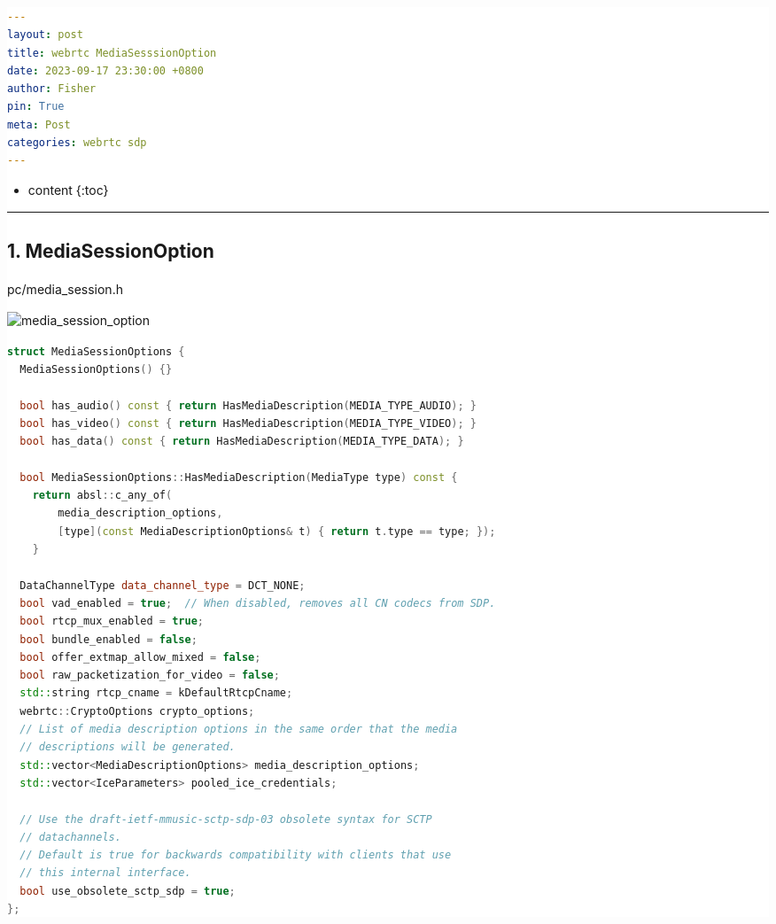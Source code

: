```yaml
---
layout: post
title: webrtc MediaSesssionOption
date: 2023-09-17 23:30:00 +0800
author: Fisher
pin: True
meta: Post
categories: webrtc sdp
---
```



* content
{:toc}

---


## 1. MediaSessionOption

pc/media_session.h

![media_session_option](create-offer-1.assets/media_session_option.png)



```cpp
struct MediaSessionOptions {
  MediaSessionOptions() {}

  bool has_audio() const { return HasMediaDescription(MEDIA_TYPE_AUDIO); }
  bool has_video() const { return HasMediaDescription(MEDIA_TYPE_VIDEO); }
  bool has_data() const { return HasMediaDescription(MEDIA_TYPE_DATA); }

  bool MediaSessionOptions::HasMediaDescription(MediaType type) const {
    return absl::c_any_of(
        media_description_options,
        [type](const MediaDescriptionOptions& t) { return t.type == type; });
	}

  DataChannelType data_channel_type = DCT_NONE;
  bool vad_enabled = true;  // When disabled, removes all CN codecs from SDP.
  bool rtcp_mux_enabled = true;
  bool bundle_enabled = false;
  bool offer_extmap_allow_mixed = false;
  bool raw_packetization_for_video = false;
  std::string rtcp_cname = kDefaultRtcpCname;
  webrtc::CryptoOptions crypto_options;
  // List of media description options in the same order that the media
  // descriptions will be generated.
  std::vector<MediaDescriptionOptions> media_description_options;
  std::vector<IceParameters> pooled_ice_credentials;

  // Use the draft-ietf-mmusic-sctp-sdp-03 obsolete syntax for SCTP
  // datachannels.
  // Default is true for backwards compatibility with clients that use
  // this internal interface.
  bool use_obsolete_sctp_sdp = true;
};
```

